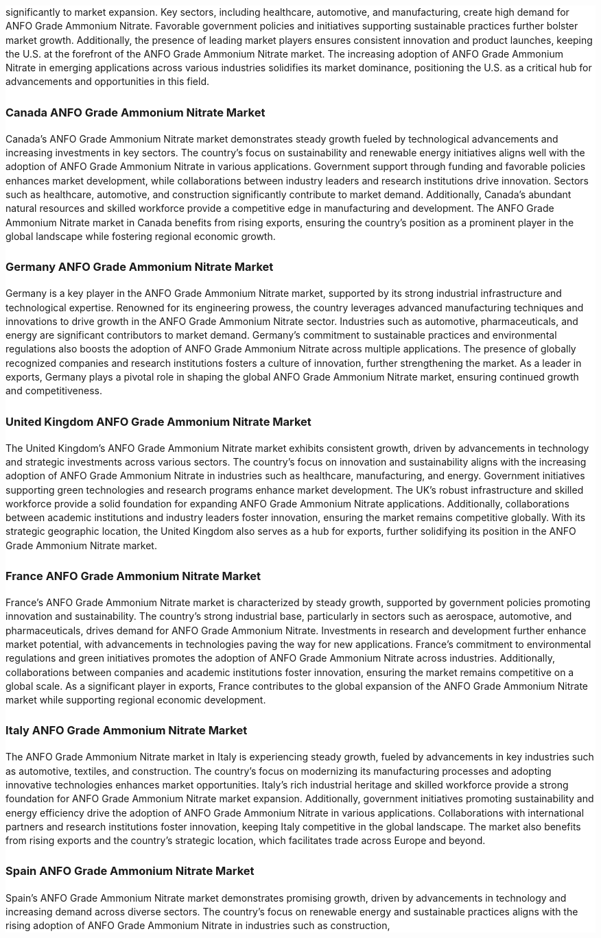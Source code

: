 significantly to market expansion. Key sectors, including healthcare, automotive, and manufacturing, create high demand for ANFO Grade Ammonium Nitrate. Favorable government policies and initiatives supporting sustainable practices further bolster market growth. Additionally, the presence of leading market players ensures consistent innovation and product launches, keeping the U.S. at the forefront of the ANFO Grade Ammonium Nitrate market. The increasing adoption of ANFO Grade Ammonium Nitrate in emerging applications across various industries solidifies its market dominance, positioning the U.S. as a critical hub for advancements and opportunities in this field.</p><h3>Canada ANFO Grade Ammonium Nitrate Market</h3><p>Canada&rsquo;s ANFO Grade Ammonium Nitrate market demonstrates steady growth fueled by technological advancements and increasing investments in key sectors. The country&rsquo;s focus on sustainability and renewable energy initiatives aligns well with the adoption of ANFO Grade Ammonium Nitrate in various applications. Government support through funding and favorable policies enhances market development, while collaborations between industry leaders and research institutions drive innovation. Sectors such as healthcare, automotive, and construction significantly contribute to market demand. Additionally, Canada&rsquo;s abundant natural resources and skilled workforce provide a competitive edge in manufacturing and development. The ANFO Grade Ammonium Nitrate market in Canada benefits from rising exports, ensuring the country&rsquo;s position as a prominent player in the global landscape while fostering regional economic growth.</p><h3>Germany ANFO Grade Ammonium Nitrate Market</h3><p>Germany is a key player in the ANFO Grade Ammonium Nitrate market, supported by its strong industrial infrastructure and technological expertise. Renowned for its engineering prowess, the country leverages advanced manufacturing techniques and innovations to drive growth in the ANFO Grade Ammonium Nitrate sector. Industries such as automotive, pharmaceuticals, and energy are significant contributors to market demand. Germany&rsquo;s commitment to sustainable practices and environmental regulations also boosts the adoption of ANFO Grade Ammonium Nitrate across multiple applications. The presence of globally recognized companies and research institutions fosters a culture of innovation, further strengthening the market. As a leader in exports, Germany plays a pivotal role in shaping the global ANFO Grade Ammonium Nitrate market, ensuring continued growth and competitiveness.</p><h3>United Kingdom ANFO Grade Ammonium Nitrate Market</h3><p>The United Kingdom&rsquo;s ANFO Grade Ammonium Nitrate market exhibits consistent growth, driven by advancements in technology and strategic investments across various sectors. The country&rsquo;s focus on innovation and sustainability aligns with the increasing adoption of ANFO Grade Ammonium Nitrate in industries such as healthcare, manufacturing, and energy. Government initiatives supporting green technologies and research programs enhance market development. The UK&rsquo;s robust infrastructure and skilled workforce provide a solid foundation for expanding ANFO Grade Ammonium Nitrate applications. Additionally, collaborations between academic institutions and industry leaders foster innovation, ensuring the market remains competitive globally. With its strategic geographic location, the United Kingdom also serves as a hub for exports, further solidifying its position in the ANFO Grade Ammonium Nitrate market.</p><h3>France ANFO Grade Ammonium Nitrate Market</h3><p>France&rsquo;s ANFO Grade Ammonium Nitrate market is characterized by steady growth, supported by government policies promoting innovation and sustainability. The country&rsquo;s strong industrial base, particularly in sectors such as aerospace, automotive, and pharmaceuticals, drives demand for ANFO Grade Ammonium Nitrate. Investments in research and development further enhance market potential, with advancements in technologies paving the way for new applications. France&rsquo;s commitment to environmental regulations and green initiatives promotes the adoption of ANFO Grade Ammonium Nitrate across industries. Additionally, collaborations between companies and academic institutions foster innovation, ensuring the market remains competitive on a global scale. As a significant player in exports, France contributes to the global expansion of the ANFO Grade Ammonium Nitrate market while supporting regional economic development.</p><h3>Italy ANFO Grade Ammonium Nitrate Market</h3><p>The ANFO Grade Ammonium Nitrate market in Italy is experiencing steady growth, fueled by advancements in key industries such as automotive, textiles, and construction. The country&rsquo;s focus on modernizing its manufacturing processes and adopting innovative technologies enhances market opportunities. Italy&rsquo;s rich industrial heritage and skilled workforce provide a strong foundation for ANFO Grade Ammonium Nitrate market expansion. Additionally, government initiatives promoting sustainability and energy efficiency drive the adoption of ANFO Grade Ammonium Nitrate in various applications. Collaborations with international partners and research institutions foster innovation, keeping Italy competitive in the global landscape. The market also benefits from rising exports and the country&rsquo;s strategic location, which facilitates trade across Europe and beyond.</p><h3>Spain ANFO Grade Ammonium Nitrate Market</h3><p>Spain&rsquo;s ANFO Grade Ammonium Nitrate market demonstrates promising growth, driven by advancements in technology and increasing demand across diverse sectors. The country&rsquo;s focus on renewable energy and sustainable practices aligns with the rising adoption of ANFO Grade Ammonium Nitrate in industries such as construction,